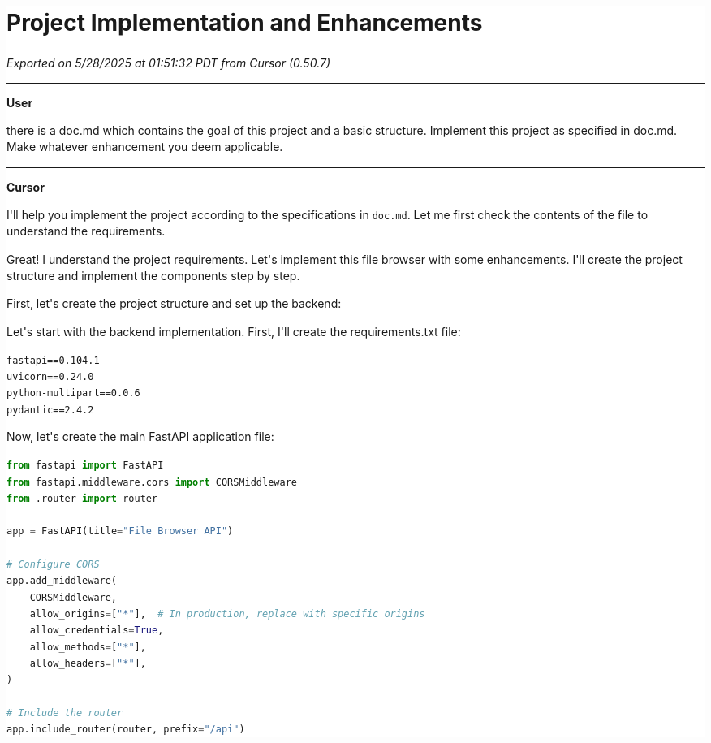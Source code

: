 # Project Implementation and Enhancements
_Exported on 5/28/2025 at 01:51:32 PDT from Cursor (0.50.7)_

---

**User**

there is a doc.md which contains the goal of this project and a basic structure. Implement this project as specified in doc.md. Make whatever enhancement you deem applicable.

---

**Cursor**

I'll help you implement the project according to the specifications in `doc.md`. Let me first check the contents of the file to understand the requirements.



Great! I understand the project requirements. Let's implement this file browser with some enhancements. I'll create the project structure and implement the components step by step.

First, let's create the project structure and set up the backend:


Let's start with the backend implementation. First, I'll create the requirements.txt file:


```pip-requirements
fastapi==0.104.1
uvicorn==0.24.0
python-multipart==0.0.6
pydantic==2.4.2
```

Now, let's create the main FastAPI application file:


```python
from fastapi import FastAPI
from fastapi.middleware.cors import CORSMiddleware
from .router import router

app = FastAPI(title="File Browser API")

# Configure CORS
app.add_middleware(
    CORSMiddleware,
    allow_origins=["*"],  # In production, replace with specific origins
    allow_credentials=True,
    allow_methods=["*"],
    allow_headers=["*"],
)

# Include the router
app.include_router(router, prefix="/api")
```
